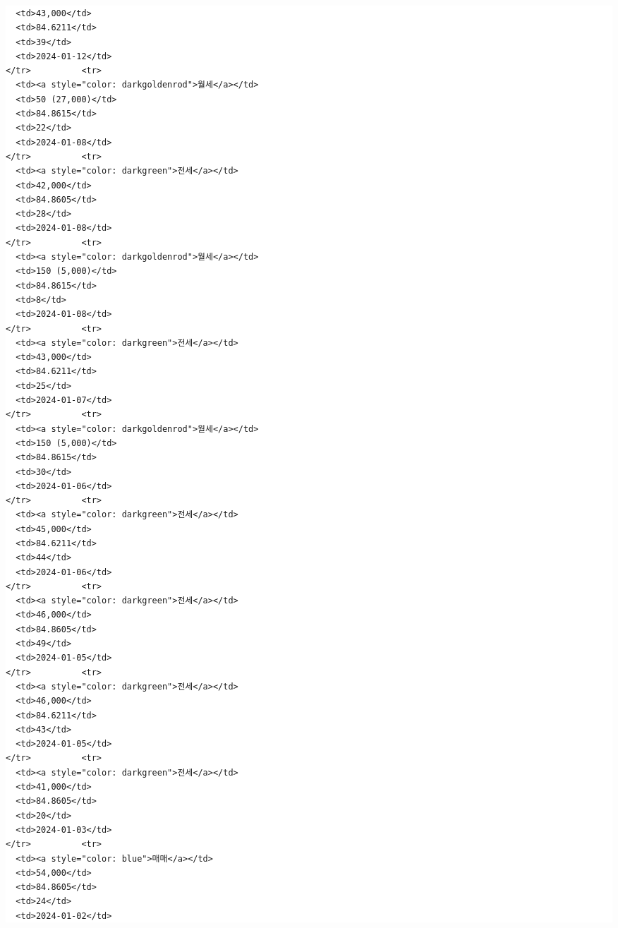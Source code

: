       <td>43,000</td>
      <td>84.6211</td>
      <td>39</td>
      <td>2024-01-12</td>
    </tr>          <tr>
      <td><a style="color: darkgoldenrod">월세</a></td>
      <td>50 (27,000)</td>
      <td>84.8615</td>
      <td>22</td>
      <td>2024-01-08</td>
    </tr>          <tr>
      <td><a style="color: darkgreen">전세</a></td>
      <td>42,000</td>
      <td>84.8605</td>
      <td>28</td>
      <td>2024-01-08</td>
    </tr>          <tr>
      <td><a style="color: darkgoldenrod">월세</a></td>
      <td>150 (5,000)</td>
      <td>84.8615</td>
      <td>8</td>
      <td>2024-01-08</td>
    </tr>          <tr>
      <td><a style="color: darkgreen">전세</a></td>
      <td>43,000</td>
      <td>84.6211</td>
      <td>25</td>
      <td>2024-01-07</td>
    </tr>          <tr>
      <td><a style="color: darkgoldenrod">월세</a></td>
      <td>150 (5,000)</td>
      <td>84.8615</td>
      <td>30</td>
      <td>2024-01-06</td>
    </tr>          <tr>
      <td><a style="color: darkgreen">전세</a></td>
      <td>45,000</td>
      <td>84.6211</td>
      <td>44</td>
      <td>2024-01-06</td>
    </tr>          <tr>
      <td><a style="color: darkgreen">전세</a></td>
      <td>46,000</td>
      <td>84.8605</td>
      <td>49</td>
      <td>2024-01-05</td>
    </tr>          <tr>
      <td><a style="color: darkgreen">전세</a></td>
      <td>46,000</td>
      <td>84.6211</td>
      <td>43</td>
      <td>2024-01-05</td>
    </tr>          <tr>
      <td><a style="color: darkgreen">전세</a></td>
      <td>41,000</td>
      <td>84.8605</td>
      <td>20</td>
      <td>2024-01-03</td>
    </tr>          <tr>
      <td><a style="color: blue">매매</a></td>
      <td>54,000</td>
      <td>84.8605</td>
      <td>24</td>
      <td>2024-01-02</td>
